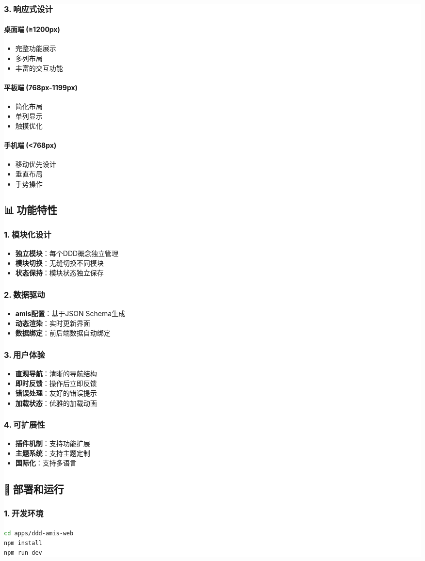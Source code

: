 ### 3. 响应式设计

#### 桌面端 (≥1200px)
- 完整功能展示
- 多列布局
- 丰富的交互功能

#### 平板端 (768px-1199px)
- 简化布局
- 单列显示
- 触摸优化

#### 手机端 (<768px)
- 移动优先设计
- 垂直布局
- 手势操作

## 📊 功能特性

### 1. 模块化设计
- **独立模块**：每个DDD概念独立管理
- **模块切换**：无缝切换不同模块
- **状态保持**：模块状态独立保存

### 2. 数据驱动
- **amis配置**：基于JSON Schema生成
- **动态渲染**：实时更新界面
- **数据绑定**：前后端数据自动绑定

### 3. 用户体验
- **直观导航**：清晰的导航结构
- **即时反馈**：操作后立即反馈
- **错误处理**：友好的错误提示
- **加载状态**：优雅的加载动画

### 4. 可扩展性
- **插件机制**：支持功能扩展
- **主题系统**：支持主题定制
- **国际化**：支持多语言

## 🚀 部署和运行

### 1. 开发环境
```bash
cd apps/ddd-amis-web
npm install
npm run dev
```
